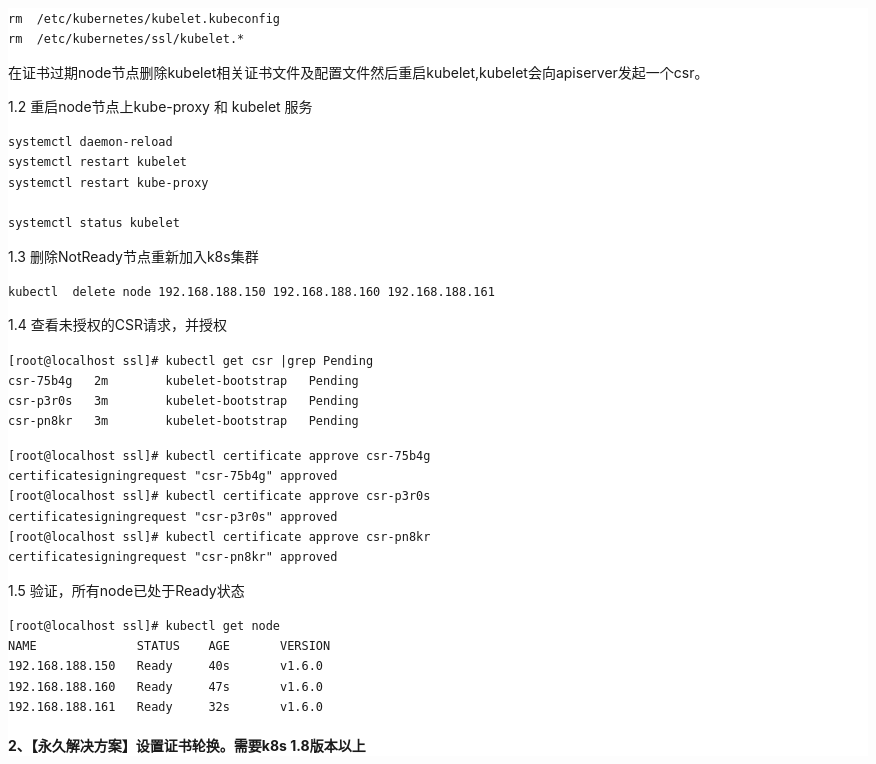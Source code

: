 ```
rm  /etc/kubernetes/kubelet.kubeconfig
rm  /etc/kubernetes/ssl/kubelet.*
```

在证书过期node节点删除kubelet相关证书文件及配置文件然后重启kubelet,kubelet会向apiserver发起一个csr。



1.2 重启node节点上kube-proxy 和 kubelet 服务

```shell
systemctl daemon-reload
systemctl restart kubelet
systemctl restart kube-proxy

systemctl status kubelet
```



1.3 删除NotReady节点重新加入k8s集群

```
kubectl  delete node 192.168.188.150 192.168.188.160 192.168.188.161
```



1.4 查看未授权的CSR请求，并授权

``` shell
[root@localhost ssl]# kubectl get csr |grep Pending
csr-75b4g   2m        kubelet-bootstrap   Pending
csr-p3r0s   3m        kubelet-bootstrap   Pending
csr-pn8kr   3m        kubelet-bootstrap   Pending
```

``` shell
[root@localhost ssl]# kubectl certificate approve csr-75b4g
certificatesigningrequest "csr-75b4g" approved
[root@localhost ssl]# kubectl certificate approve csr-p3r0s 
certificatesigningrequest "csr-p3r0s" approved
[root@localhost ssl]# kubectl certificate approve csr-pn8kr 
certificatesigningrequest "csr-pn8kr" approved
```



1.5 验证，所有node已处于Ready状态

```shell
[root@localhost ssl]# kubectl get node
NAME              STATUS    AGE       VERSION
192.168.188.150   Ready     40s       v1.6.0
192.168.188.160   Ready     47s       v1.6.0
192.168.188.161   Ready     32s       v1.6.0

```



#### 2、【永久解决方案】设置证书轮换。需要k8s 1.8版本以上
